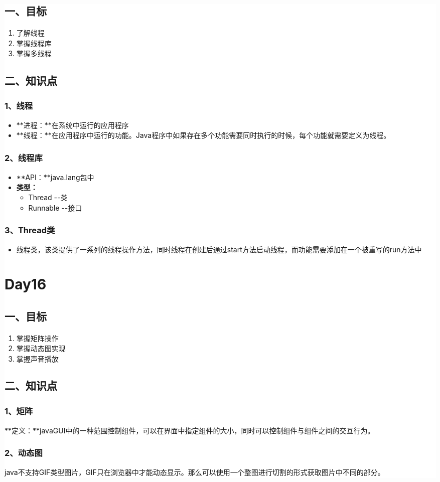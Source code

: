 ## 一、目标

1. 了解线程
2. 掌握线程库
3. 掌握多线程

## 二、知识点

### 1、线程

- **进程：**在系统中运行的应用程序
- **线程：**在应用程序中运行的功能。Java程序中如果存在多个功能需要同时执行的时候，每个功能就需要定义为线程。

### 2、线程库

- **API：**java.lang包中
- **类型：**
  - Thread  --类
  - Runnable  --接口

### 3、Thread类

- 线程类，该类提供了一系列的线程操作方法，同时线程在创建后通过start方法启动线程，而功能需要添加在一个被重写的run方法中 

# 									Day16

## 一、目标

1. 掌握矩阵操作
2. 掌握动态图实现
3. 掌握声音播放

## 二、知识点

### 1、矩阵

**定义：**javaGUI中的一种范围控制组件，可以在界面中指定组件的大小，同时可以控制组件与组件之间的交互行为。

### 2、动态图

java不支持GIF类型图片，GIF只在浏览器中才能动态显示。那么可以使用一个整图进行切割的形式获取图片中不同的部分。